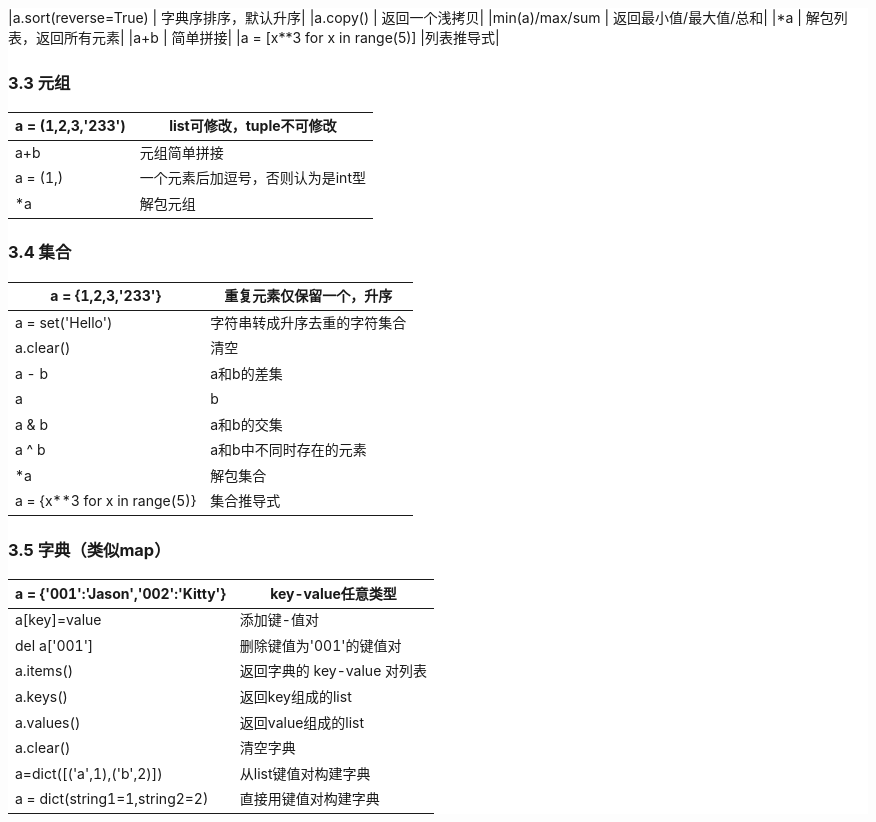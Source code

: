 |a.sort(reverse=True)    | 字典序排序，默认升序|
|a.copy()                | 返回一个浅拷贝|
|min(a)/max/sum          | 返回最小值/最大值/总和|
|*a                      | 解包列表，返回所有元素|
|a+b          | 简单拼接|
|a = [x**3 for x in range(5)]	|列表推导式|


### 3.3 元组

|a = (1,2,3,'233')|list可修改，tuple不可修改|
|---|---|
|a+b                     | 元组简单拼接|
|a = (1,)                | 一个元素后加逗号，否则认为是int型|
|*a						|解包元组|


### 3.4 集合

|a = {1,2,3,'233'}| 重复元素仅保留一个，升序|
|---|---|
|a = set('Hello')|字符串转成升序去重的字符集合|
|a.clear()                | 清空|
|a - b              	 | a和b的差集|
|a | b              	 | a和b的并集|
|a & b              	 | a和b的交集|
|a ^ b              	 | a和b中不同时存在的元素|
|*a						|解包集合|
|a = {x**3 for x in range(5)}	|集合推导式|

### 3.5 字典（类似map）

|a = {'001':'Jason','002':'Kitty'}|key-value任意类型|
|---|---|
|a[key]=value            | 添加键-值对|
|del a['001']            | 删除键值为'001'的键值对|
|a.items()                 | 返回字典的 key-value 对列表|
|a.keys()                 | 返回key组成的list|
|a.values()               | 返回value组成的list|
|a.clear()                | 清空字典|
|a=dict([('a',1),('b',2)])|从list键值对构建字典|
|a = dict(string1=1,string2=2)       | 直接用键值对构建字典|
